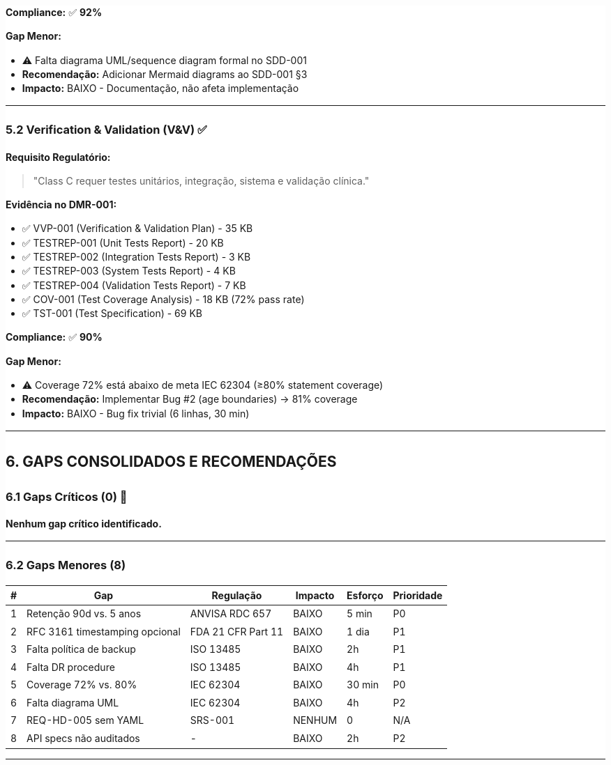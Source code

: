 **Compliance:** ✅ **92%**

**Gap Menor:**
- ⚠️ Falta diagrama UML/sequence diagram formal no SDD-001
- **Recomendação:** Adicionar Mermaid diagrams ao SDD-001 §3
- **Impacto:** BAIXO - Documentação, não afeta implementação

---

### 5.2 Verification & Validation (V&V) ✅

**Requisito Regulatório:**
> "Class C requer testes unitários, integração, sistema e validação clínica."

**Evidência no DMR-001:**
- ✅ VVP-001 (Verification & Validation Plan) - 35 KB
- ✅ TESTREP-001 (Unit Tests Report) - 20 KB
- ✅ TESTREP-002 (Integration Tests Report) - 3 KB
- ✅ TESTREP-003 (System Tests Report) - 4 KB
- ✅ TESTREP-004 (Validation Tests Report) - 7 KB
- ✅ COV-001 (Test Coverage Analysis) - 18 KB (72% pass rate)
- ✅ TST-001 (Test Specification) - 69 KB

**Compliance:** ✅ **90%**

**Gap Menor:**
- ⚠️ Coverage 72% está abaixo de meta IEC 62304 (≥80% statement coverage)
- **Recomendação:** Implementar Bug #2 (age boundaries) → 81% coverage
- **Impacto:** BAIXO - Bug fix trivial (6 linhas, 30 min)

---

## 6. GAPS CONSOLIDADOS E RECOMENDAÇÕES

### 6.1 Gaps Críticos (0) 🎉

**Nenhum gap crítico identificado.**

---

### 6.2 Gaps Menores (8)

| # | Gap | Regulação | Impacto | Esforço | Prioridade |
|---|-----|-----------|---------|---------|------------|
| 1 | Retenção 90d vs. 5 anos | ANVISA RDC 657 | BAIXO | 5 min | P0 |
| 2 | RFC 3161 timestamping opcional | FDA 21 CFR Part 11 | BAIXO | 1 dia | P1 |
| 3 | Falta política de backup | ISO 13485 | BAIXO | 2h | P1 |
| 4 | Falta DR procedure | ISO 13485 | BAIXO | 4h | P1 |
| 5 | Coverage 72% vs. 80% | IEC 62304 | BAIXO | 30 min | P0 |
| 6 | Falta diagrama UML | IEC 62304 | BAIXO | 4h | P2 |
| 7 | REQ-HD-005 sem YAML | SRS-001 | NENHUM | 0 | N/A |
| 8 | API specs não auditados | - | BAIXO | 2h | P2 |

---